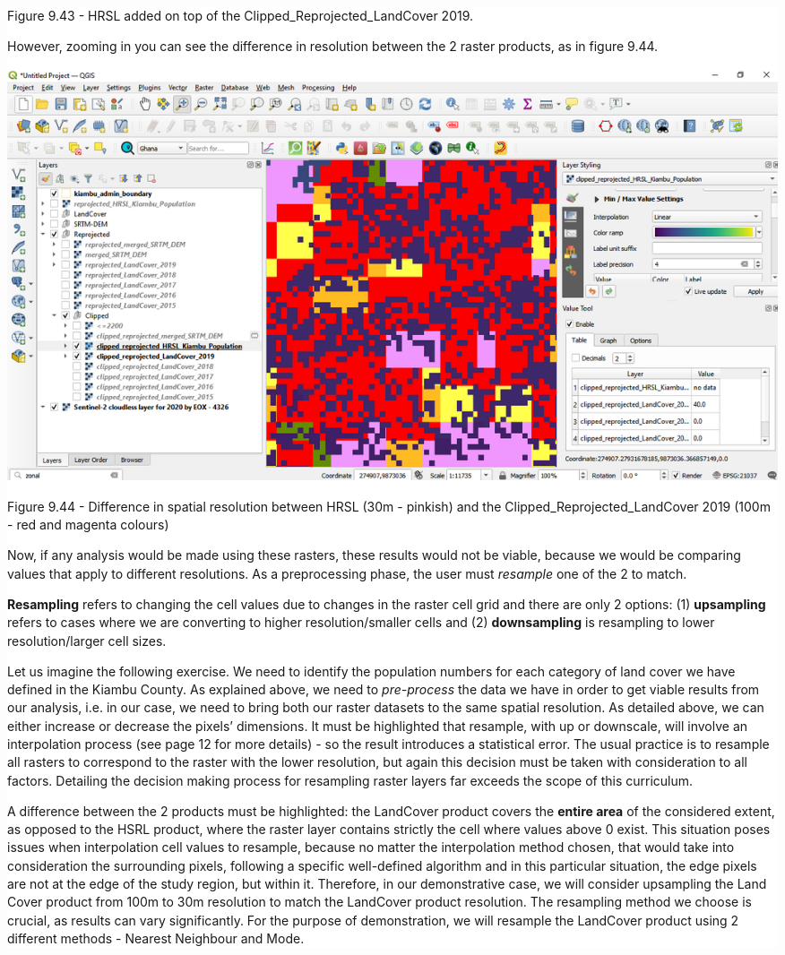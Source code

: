 Figure 9.43 - HRSL added on top of the Clipped_Reprojected_LandCover 2019.

However, zooming in you can see the difference in resolution between the 2 raster products, as in figure 9.44. 


![alt_text](media/fig944.png "image_tooltip")

Figure 9.44 - Difference in spatial resolution between HRSL (30m - pinkish) and the Clipped_Reprojected_LandCover 2019 (100m - red and magenta colours)

Now, if any analysis would be made using these rasters, these results would not be viable, because we would be comparing values that apply to different resolutions. As a preprocessing phase, the user must _resample_ one of the 2 to match. 

**Resampling** refers to changing the cell values due to changes in the raster cell grid and there are only 2 options: (1) **upsampling** refers to cases where we are converting to higher resolution/smaller cells and (2) **downsampling** is resampling to lower resolution/larger cell sizes. 

Let us imagine the following exercise. We need to identify the population numbers for each category of land cover we have defined in the Kiambu County. As explained above, we need to _pre-process_ the data we have in order to get viable results from our analysis, i.e. in our case, we need to bring both our raster datasets to the same spatial resolution. As detailed above, we can either increase or decrease the pixels’ dimensions. It must be highlighted that resample, with up or downscale, will involve an interpolation process (see page 12 for more details) - so the result introduces a statistical error. The usual practice is to resample all rasters to correspond to the raster with the lower resolution, but again this decision must be taken with consideration to all factors. Detailing the decision making process for resampling raster layers far exceeds the scope of this curriculum. 

A difference between the 2 products must be highlighted: the LandCover product covers the **entire area** of the considered extent, as opposed to the HSRL product, where the raster layer contains strictly the cell where values above 0 exist. This situation poses issues when interpolation cell values to resample, because no matter the interpolation method chosen, that would take into consideration the surrounding pixels, following a specific well-defined algorithm and in this particular situation, the edge pixels are not at the edge of the study region, but within it. Therefore, in our demonstrative case, we will consider upsampling the Land Cover product from 100m to 30m resolution to match the LandCover product resolution. The resampling method we choose is crucial, as results can vary significantly. For the purpose of demonstration, we will resample the LandCover product using 2 different methods - Nearest Neighbour and Mode. 

